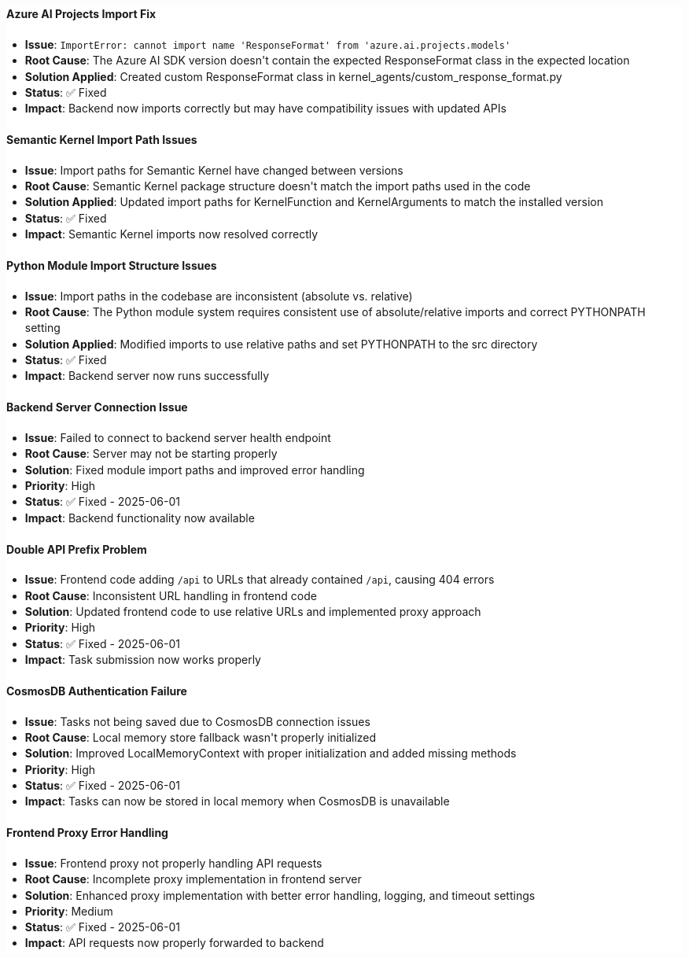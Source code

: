#### **Azure AI Projects Import Fix** 
- **Issue**: `ImportError: cannot import name 'ResponseFormat' from 'azure.ai.projects.models'`
- **Root Cause**: The Azure AI SDK version doesn't contain the expected ResponseFormat class in the expected location
- **Solution Applied**: Created custom ResponseFormat class in kernel_agents/custom_response_format.py
- **Status**: ✅ Fixed
- **Impact**: Backend now imports correctly but may have compatibility issues with updated APIs

#### **Semantic Kernel Import Path Issues** 
- **Issue**: Import paths for Semantic Kernel have changed between versions
- **Root Cause**: Semantic Kernel package structure doesn't match the import paths used in the code
- **Solution Applied**: Updated import paths for KernelFunction and KernelArguments to match the installed version
- **Status**: ✅ Fixed
- **Impact**: Semantic Kernel imports now resolved correctly

#### **Python Module Import Structure Issues** 
- **Issue**: Import paths in the codebase are inconsistent (absolute vs. relative)
- **Root Cause**: The Python module system requires consistent use of absolute/relative imports and correct PYTHONPATH setting
- **Solution Applied**: Modified imports to use relative paths and set PYTHONPATH to the src directory
- **Status**: ✅ Fixed
- **Impact**: Backend server now runs successfully

#### **Backend Server Connection Issue**
- **Issue**: Failed to connect to backend server health endpoint
- **Root Cause**: Server may not be starting properly
- **Solution**: Fixed module import paths and improved error handling
- **Priority**: High
- **Status**: ✅ Fixed - 2025-06-01
- **Impact**: Backend functionality now available

#### **Double API Prefix Problem**
- **Issue**: Frontend code adding `/api` to URLs that already contained `/api`, causing 404 errors
- **Root Cause**: Inconsistent URL handling in frontend code
- **Solution**: Updated frontend code to use relative URLs and implemented proxy approach
- **Priority**: High
- **Status**: ✅ Fixed - 2025-06-01
- **Impact**: Task submission now works properly

#### **CosmosDB Authentication Failure**
- **Issue**: Tasks not being saved due to CosmosDB connection issues
- **Root Cause**: Local memory store fallback wasn't properly initialized
- **Solution**: Improved LocalMemoryContext with proper initialization and added missing methods
- **Priority**: High
- **Status**: ✅ Fixed - 2025-06-01
- **Impact**: Tasks can now be stored in local memory when CosmosDB is unavailable

#### **Frontend Proxy Error Handling**
- **Issue**: Frontend proxy not properly handling API requests
- **Root Cause**: Incomplete proxy implementation in frontend server
- **Solution**: Enhanced proxy implementation with better error handling, logging, and timeout settings
- **Priority**: Medium
- **Status**: ✅ Fixed - 2025-06-01
- **Impact**: API requests now properly forwarded to backend
